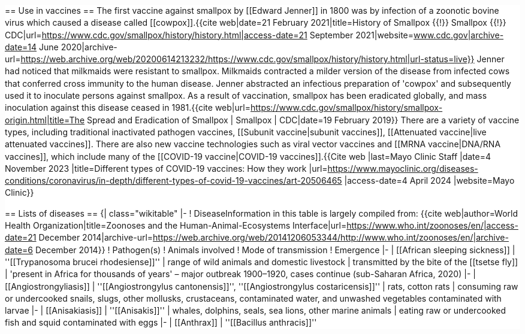 == Use in vaccines ==
The first vaccine against smallpox by [[Edward Jenner]] in 1800 was by infection of a zoonotic bovine virus which caused a disease called [[cowpox]].<ref>{{cite web|date=21 February 2021|title=History of Smallpox {{!}} Smallpox {{!}} CDC|url=https://www.cdc.gov/smallpox/history/history.html|access-date=21 September 2021|website=www.cdc.gov|archive-date=14 June 2020|archive-url=https://web.archive.org/web/20200614213232/https://www.cdc.gov/smallpox/history/history.html|url-status=live}}</ref> Jenner had noticed that milkmaids were resistant to smallpox. Milkmaids contracted a milder version of the disease from infected cows that conferred cross immunity to the human disease. Jenner abstracted an infectious preparation of 'cowpox' and subsequently used it to inoculate persons against smallpox. As a result of vaccination, smallpox has been eradicated globally, and mass inoculation against this disease ceased in 1981.<ref>{{cite web|url=https://www.cdc.gov/smallpox/history/smallpox-origin.html|title=The Spread and Eradication of Smallpox &#124; Smallpox &#124; CDC|date=19 February 2019}}</ref> There are a variety of vaccine types, including traditional inactivated pathogen vaccines, [[Subunit vaccine|subunit vaccines]], [[Attenuated vaccine|live attenuated vaccines]]. There are also new vaccine technologies such as viral vector vaccines and [[MRNA vaccine|DNA/RNA vaccines]], which include many of the [[COVID-19 vaccine|COVID-19 vaccines]].<ref>{{Cite web |last=Mayo Clinic Staff |date=4 November 2023 |title=Different types of COVID-19 vaccines: How they work |url=https://www.mayoclinic.org/diseases-conditions/coronavirus/in-depth/different-types-of-covid-19-vaccines/art-20506465 |access-date=4 April 2024 |website=Mayo Clinic}}</ref>

== Lists of diseases ==
{| class="wikitable"
|-
  ! Disease<ref>Information in this table is largely compiled from: {{cite web|author=World Health Organization|title=Zoonoses and the Human-Animal-Ecosystems Interface|url=https://www.who.int/zoonoses/en/|access-date=21 December 2014|archive-url=https://web.archive.org/web/20141206053344/http://www.who.int/zoonoses/en/|archive-date=6 December 2014}}</ref>
  ! Pathogen(s)
  ! Animals involved
  ! Mode of transmission
  ! Emergence
|-
  | [[African sleeping sickness]]
  | ''[[Trypanosoma brucei rhodesiense]]''
  | range of wild animals and domestic livestock
  | transmitted by the bite of the [[tsetse fly]]
  | 'present in Africa for thousands of years' – major outbreak 1900–1920, cases continue (sub-Saharan Africa, 2020)
|-
  | [[Angiostrongyliasis]]
  | ''[[Angiostrongylus cantonensis]]'', ''[[Angiostrongylus costaricensis]]''
  | rats, cotton rats
  | consuming raw or undercooked snails, slugs, other mollusks, crustaceans, contaminated water, and unwashed vegetables contaminated with larvae
|-
  | [[Anisakiasis]]
  | ''[[Anisakis]]''
  | whales, dolphins, seals, sea lions, other marine animals
  | eating raw or undercooked fish and squid contaminated with eggs
|-
  | [[Anthrax]]
  | ''[[Bacillus anthracis]]''